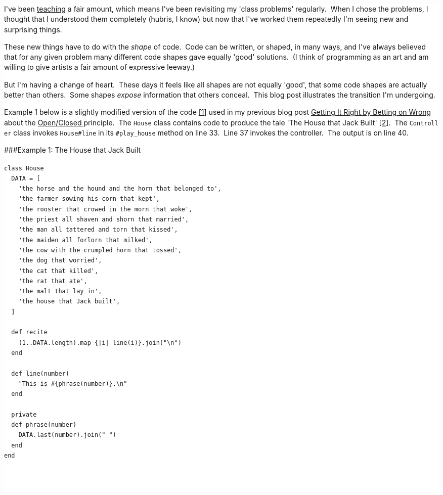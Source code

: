 I've been
<a href="http://www.sandimetz.com/courses/"
   target="_blank">teaching</a>
a fair amount, which means I've been revisiting my 'class problems' regularly.&nbsp;&nbsp;When I chose the problems, I thought that I understood them completely (hubris, I know) but now that I've worked them repeatedly I'm seeing new and surprising things.

These new things have to do with the _shape_ of code.&nbsp;&nbsp;Code can be written, or shaped, in many ways, and I've always believed that for any given problem many different code shapes gave equally 'good' solutions.&nbsp;&nbsp;(I think of programming as an art and am willing to give artists a fair amount of expressive leeway.)

But I'm having a change of heart.&nbsp;&nbsp;These days it feels like all shapes are not equally 'good', that some code shapes are actually better than others.&nbsp;&nbsp;Some shapes _expose_ information that others conceal.&nbsp;&nbsp;This blog post illustrates the transition I'm undergoing.

Example 1 below is a slightly modified version of the code <a href="#note1">[1]</a> used in my previous blog post <a href="http://www.sandimetz.com/blog/2014/05/28/betting-on-wrong" target="_blank">Getting It Right by Betting on Wrong</a> about the
<a href="http://en.wikipedia.org/wiki/Open/closed_principle" target="_blank">Open/Closed </a> principle.&nbsp;&nbsp;The ```House``` class contains code to produce the tale 'The House that Jack Built' <a href="#note2">[2]</a>.&nbsp;&nbsp;The ```Controller``` class invokes ```House#line``` in its ```#play_house``` method on line 33.&nbsp;&nbsp;Line 37 invokes the controller.&nbsp;&nbsp;The output is on line 40.

###Example 1: The House that Jack Built
<pre id="house" class="line-numbers"><code class="language-ruby">class House
  DATA = [
    'the horse and the hound and the horn that belonged to',
    'the farmer sowing his corn that kept',
    'the rooster that crowed in the morn that woke',
    'the priest all shaven and shorn that married',
    'the man all tattered and torn that kissed',
    'the maiden all forlorn that milked',
    'the cow with the crumpled horn that tossed',
    'the dog that worried',
    'the cat that killed',
    'the rat that ate',
    'the malt that lay in',
    'the house that Jack built',
  ]

  def recite
    (1..DATA.length).map {|i| line(i)}.join("\n")
  end

  def line(number)
    "This is #{phrase(number)}.\n"
  end

  private
  def phrase(number)
    DATA.last(number).join(" ")
  end
end
